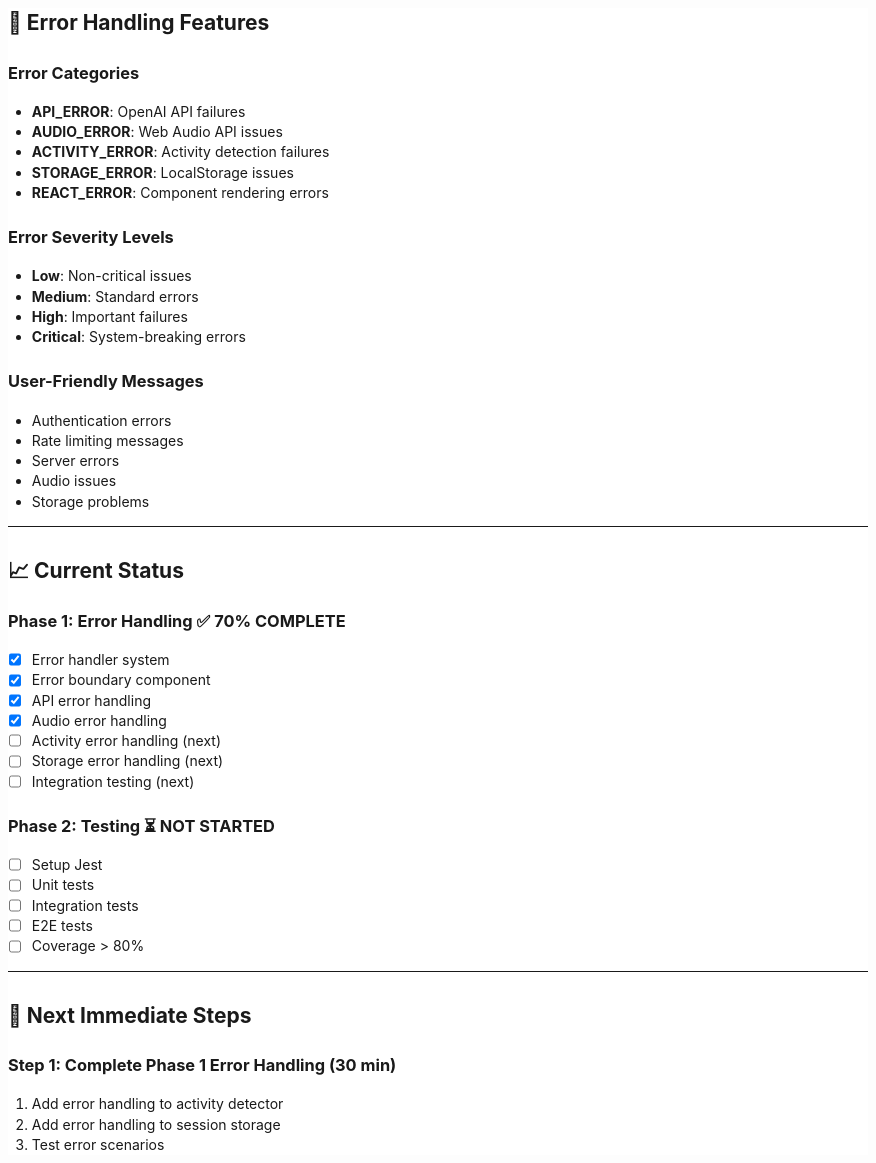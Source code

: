 
## 🔐 Error Handling Features

### Error Categories
- **API_ERROR**: OpenAI API failures
- **AUDIO_ERROR**: Web Audio API issues
- **ACTIVITY_ERROR**: Activity detection failures
- **STORAGE_ERROR**: LocalStorage issues
- **REACT_ERROR**: Component rendering errors

### Error Severity Levels
- **Low**: Non-critical issues
- **Medium**: Standard errors
- **High**: Important failures
- **Critical**: System-breaking errors

### User-Friendly Messages
- Authentication errors
- Rate limiting messages
- Server errors
- Audio issues
- Storage problems

---

## 📈 Current Status

### Phase 1: Error Handling ✅ 70% COMPLETE
- [x] Error handler system
- [x] Error boundary component
- [x] API error handling
- [x] Audio error handling
- [ ] Activity error handling (next)
- [ ] Storage error handling (next)
- [ ] Integration testing (next)

### Phase 2: Testing ⏳ NOT STARTED
- [ ] Setup Jest
- [ ] Unit tests
- [ ] Integration tests
- [ ] E2E tests
- [ ] Coverage > 80%

---

## 🎯 Next Immediate Steps

### Step 1: Complete Phase 1 Error Handling (30 min)
1. Add error handling to activity detector
2. Add error handling to session storage
3. Test error scenarios
